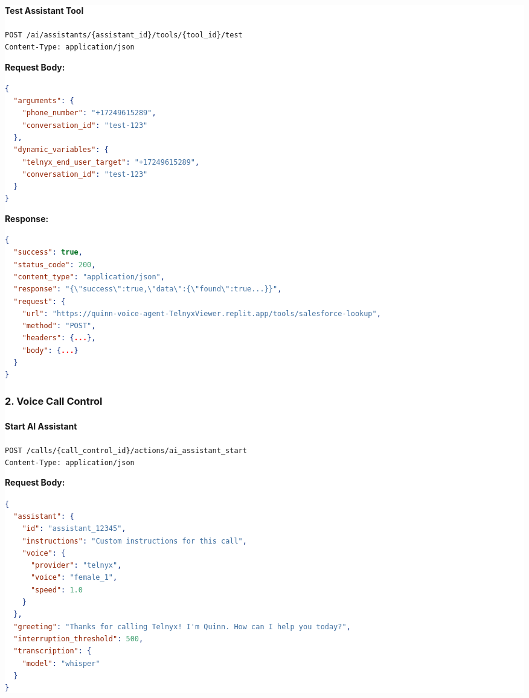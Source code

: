#### Test Assistant Tool
```http
POST /ai/assistants/{assistant_id}/tools/{tool_id}/test
Content-Type: application/json
```

**Request Body:**
```json
{
  "arguments": {
    "phone_number": "+17249615289",
    "conversation_id": "test-123"
  },
  "dynamic_variables": {
    "telnyx_end_user_target": "+17249615289",
    "conversation_id": "test-123"
  }
}
```

**Response:**
```json
{
  "success": true,
  "status_code": 200,
  "content_type": "application/json",
  "response": "{\"success\":true,\"data\":{\"found\":true...}}",
  "request": {
    "url": "https://quinn-voice-agent-TelnyxViewer.replit.app/tools/salesforce-lookup",
    "method": "POST",
    "headers": {...},
    "body": {...}
  }
}
```

### 2. Voice Call Control

#### Start AI Assistant
```http
POST /calls/{call_control_id}/actions/ai_assistant_start
Content-Type: application/json
```

**Request Body:**
```json
{
  "assistant": {
    "id": "assistant_12345",
    "instructions": "Custom instructions for this call",
    "voice": {
      "provider": "telnyx",
      "voice": "female_1",
      "speed": 1.0
    }
  },
  "greeting": "Thanks for calling Telnyx! I'm Quinn. How can I help you today?",
  "interruption_threshold": 500,
  "transcription": {
    "model": "whisper"
  }
}
```
